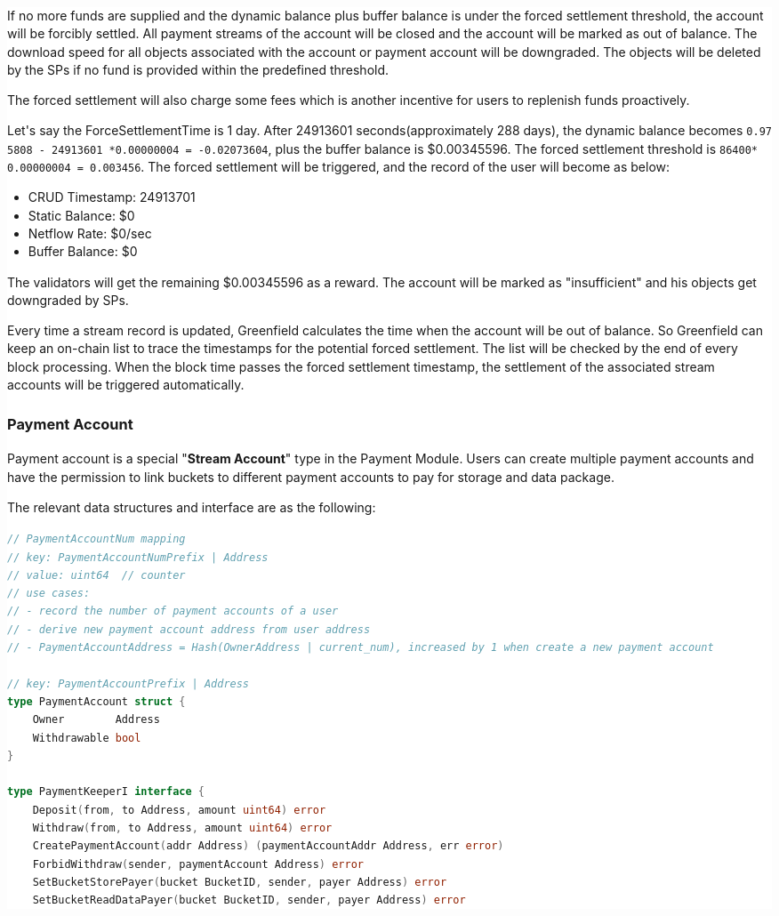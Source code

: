 If no more funds are supplied and the dynamic balance plus buffer
balance is under the forced settlement threshold, the account will be
forcibly settled. All payment streams of the account will be closed and
the account will be marked as out of balance. The download speed for all
objects associated with the account or payment account will be
downgraded. The objects will be deleted by the SPs if no fund is
provided within the predefined threshold.

The forced settlement will also charge some fees which is another
incentive for users to replenish funds proactively.

Let's say the ForceSettlementTime is 1 day. After 24913601
seconds(approximately 288 days), the dynamic balance becomes `0.975808 -
24913601 *0.00000004 = -0.02073604`, plus the buffer balance is
$0.00345596. The forced settlement threshold is `86400* 0.00000004 =
0.003456`. The forced settlement will be triggered, and the record of the user will become as below:

* CRUD Timestamp: 24913701
* Static Balance: \$0
* Netflow Rate: \$0/sec
* Buffer Balance: \$0

The validators will get the remaining $0.00345596 as a reward. The
account will be marked as "insufficient" and his objects get downgraded
by SPs.

Every time a stream record is updated, Greenfield calculates the time
when the account will be out of balance. So Greenfield can keep an
on-chain list to trace the timestamps for the potential forced
settlement. The list will be checked by the end of every block
processing. When the block time passes the forced settlement timestamp,
the settlement of the associated stream accounts will be triggered
automatically.

### Payment Account

Payment account is a special "**Stream Account**" type in the Payment
Module. Users can create multiple payment accounts and have the
permission to link buckets to different payment accounts to pay for
storage and data package.

The relevant data structures and interface are as the following:

```go
// PaymentAccountNum mapping
// key: PaymentAccountNumPrefix | Address
// value: uint64  // counter
// use cases:
// - record the number of payment accounts of a user
// - derive new payment account address from user address
// - PaymentAccountAddress = Hash(OwnerAddress | current_num), increased by 1 when create a new payment account

// key: PaymentAccountPrefix | Address
type PaymentAccount struct {
    Owner        Address
    Withdrawable bool
}

type PaymentKeeperI interface {
    Deposit(from, to Address, amount uint64) error
    Withdraw(from, to Address, amount uint64) error
    CreatePaymentAccount(addr Address) (paymentAccountAddr Address, err error)
    ForbidWithdraw(sender, paymentAccount Address) error
    SetBucketStorePayer(bucket BucketID, sender, payer Address) error
    SetBucketReadDataPayer(bucket BucketID, sender, payer Address) error
```